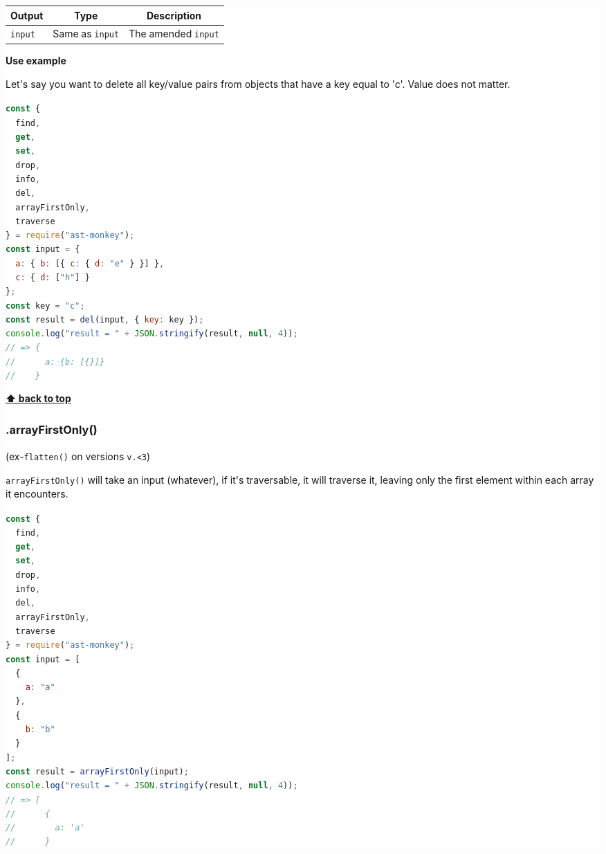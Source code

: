 | Output  | Type            | Description         |
| ------- | --------------- | ------------------- |
| `input` | Same as `input` | The amended `input` |

**Use example**

Let's say you want to delete all key/value pairs from objects that have a key equal to 'c'. Value does not matter.

```js
const {
  find,
  get,
  set,
  drop,
  info,
  del,
  arrayFirstOnly,
  traverse
} = require("ast-monkey");
const input = {
  a: { b: [{ c: { d: "e" } }] },
  c: { d: ["h"] }
};
const key = "c";
const result = del(input, { key: key });
console.log("result = " + JSON.stringify(result, null, 4));
// => {
//      a: {b: [{}]}
//    }
```

**[⬆ back to top](#)**

### .arrayFirstOnly()

(ex-`flatten()` on versions `v.<3`)

`arrayFirstOnly()` will take an input (whatever), if it's traversable, it will traverse it, leaving only the first element within each array it encounters.

```js
const {
  find,
  get,
  set,
  drop,
  info,
  del,
  arrayFirstOnly,
  traverse
} = require("ast-monkey");
const input = [
  {
    a: "a"
  },
  {
    b: "b"
  }
];
const result = arrayFirstOnly(input);
console.log("result = " + JSON.stringify(result, null, 4));
// => [
//      {
//        a: 'a'
//      }
```

[node-img]: https://img.shields.io/node/v/ast-monkey.svg?style=flat-square&label=works%20on%20node
[node-url]: https://www.npmjs.com/package/ast-monkey
[gitlab-img]: https://img.shields.io/badge/repo-on%20GitLab-brightgreen.svg?style=flat-square
[gitlab-url]: https://gitlab.com/codsen/codsen/tree/master/packages/ast-monkey
[cov-img]: https://img.shields.io/badge/coverage-100%25-brightgreen.svg?style=flat-square
[cov-url]: https://gitlab.com/codsen/codsen/tree/master/packages/ast-monkey
[deps2d-img]: https://img.shields.io/badge/deps%20in%202D-see_here-08f0fd.svg?style=flat-square
[deps2d-url]: http://npm.anvaka.com/#/view/2d/ast-monkey
[downloads-img]: https://img.shields.io/npm/dm/ast-monkey.svg?style=flat-square
[downloads-url]: https://npmcharts.com/compare/ast-monkey
[runkit-img]: https://img.shields.io/badge/runkit-test_in_browser-a853ff.svg?style=flat-square
[runkit-url]: https://npm.runkit.com/ast-monkey
[prettier-img]: https://img.shields.io/badge/code_style-prettier-ff69b4.svg?style=flat-square
[prettier-url]: https://prettier.io
[license-img]: https://img.shields.io/badge/licence-MIT-51c838.svg?style=flat-square
[license-url]: https://gitlab.com/codsen/codsen/blob/master/LICENSE